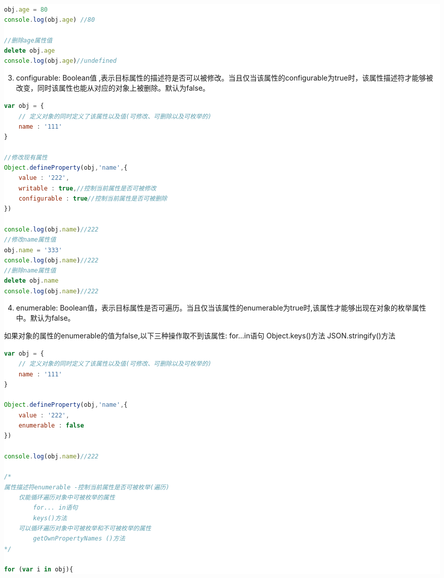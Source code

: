   ```js
  obj.age = 80
  console.log(obj.age) //80
  
  //删除age属性值
  delete obj.age
  console.log(obj.age)//undefined
  ```

  

3. configurable: Boolean值 ,表示目标属性的描述符是否可以被修改。当且仅当该属性的configurable为true时，该属性描述符才能够被改变，同时该属性也能从对应的对象上被删除。默认为false。

  ```js
  var obj = {
      // 定义对象的同时定义了该属性以及值(可修改、可删除以及可枚举的)
      name : '111'
  }
  
  //修改现有属性
  Object.defineProperty(obj,'name',{
      value : '222',
      writable : true,//控制当前属性是否可被修改
      configurable : true//控制当前属性是否可被删除
  })
  
  console.log(obj.name)//222
  //修改name属性值
  obj.name = '333'
  console.log(obj.name)//222
  //删除name属性值
  delete obj.name
  console.log(obj.name)//222
  
  ```

  

4. enumerable: Boolean值，表示目标属性是否可遍历。当且仅当该属性的enumerable为true时,该属性才能够出现在对象的枚举属性中。默认为false。

  如果对象的属性的enumerable的值为false,以下三种操作取不到该属性:
  		for...in语句
  		Object.keys()方法
  		JSON.stringify()方法

  ```js
  var obj = {
      // 定义对象的同时定义了该属性以及值(可修改、可删除以及可枚举的)
      name : '111'
  }
  
  Object.defineProperty(obj,'name',{
      value : '222',
      enumerable : false
  })
  
  console.log(obj.name)//222
  
  /*
  属性描述符enumerable -控制当前属性是否可被枚举(遍历)
      仅能循环遍历对象中可被枚举的属性
          for... in语句
          keys()方法
      可以循环遍历对象中可被枚举和不可被枚举的属性
          getOwnPropertyNames ()方法
  */ 
  
  for (var i in obj){
  ```